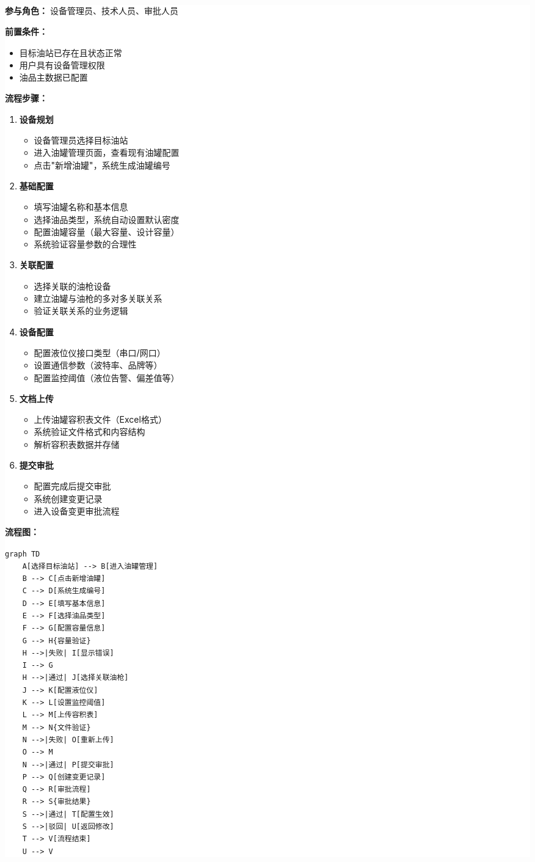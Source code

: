 **参与角色：** 设备管理员、技术人员、审批人员

**前置条件：**
- 目标油站已存在且状态正常
- 用户具有设备管理权限
- 油品主数据已配置

**流程步骤：**

1. **设备规划**
   - 设备管理员选择目标油站
   - 进入油罐管理页面，查看现有油罐配置
   - 点击"新增油罐"，系统生成油罐编号

2. **基础配置**
   - 填写油罐名称和基本信息
   - 选择油品类型，系统自动设置默认密度
   - 配置油罐容量（最大容量、设计容量）
   - 系统验证容量参数的合理性

3. **关联配置**
   - 选择关联的油枪设备
   - 建立油罐与油枪的多对多关联关系
   - 验证关联关系的业务逻辑

4. **设备配置**
   - 配置液位仪接口类型（串口/网口）
   - 设置通信参数（波特率、品牌等）
   - 配置监控阈值（液位告警、偏差值等）

5. **文档上传**
   - 上传油罐容积表文件（Excel格式）
   - 系统验证文件格式和内容结构
   - 解析容积表数据并存储

6. **提交审批**
   - 配置完成后提交审批
   - 系统创建变更记录
   - 进入设备变更审批流程

**流程图：**

```mermaid
graph TD
    A[选择目标油站] --> B[进入油罐管理]
    B --> C[点击新增油罐]
    C --> D[系统生成编号]
    D --> E[填写基本信息]
    E --> F[选择油品类型]
    F --> G[配置容量信息]
    G --> H{容量验证}
    H -->|失败| I[显示错误]
    I --> G
    H -->|通过| J[选择关联油枪]
    J --> K[配置液位仪]
    K --> L[设置监控阈值]
    L --> M[上传容积表]
    M --> N{文件验证}
    N -->|失败| O[重新上传]
    O --> M
    N -->|通过| P[提交审批]
    P --> Q[创建变更记录]
    Q --> R[审批流程]
    R --> S{审批结果}
    S -->|通过| T[配置生效]
    S -->|驳回| U[返回修改]
    T --> V[流程结束]
    U --> V
```